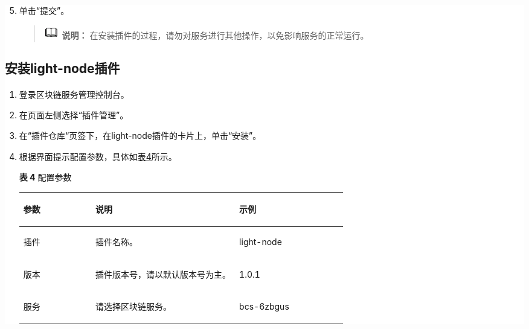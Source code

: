 5.  单击“提交”。

    >![](public_sys-resources/icon-note.gif) **说明：** 
    >在安装插件的过程，请勿对服务进行其他操作，以免影响服务的正常运行。


## 安装light-node插件<a name="section1619018434253"></a>

1.  登录区块链服务管理控制台。
2.  在页面左侧选择“插件管理”。
3.  在“插件仓库“页签下，在light-node插件的卡片上，单击“安装”。
4.  根据界面提示配置参数，具体如[表4](#table1419134320258)所示。

    **表 4**  配置参数

    <a name="table1419134320258"></a>
    <table><thead align="left"><tr id="row4191194313253"><th class="cellrowborder" valign="top" width="22.26222622262226%" id="mcps1.2.4.1.1"><p id="p171918431258"><a name="p171918431258"></a><a name="p171918431258"></a>参数</p>
    </th>
    <th class="cellrowborder" valign="top" width="44.404440444044404%" id="mcps1.2.4.1.2"><p id="p1119112433257"><a name="p1119112433257"></a><a name="p1119112433257"></a>说明</p>
    </th>
    <th class="cellrowborder" valign="top" width="33.33333333333333%" id="mcps1.2.4.1.3"><p id="p119104320257"><a name="p119104320257"></a><a name="p119104320257"></a>示例</p>
    </th>
    </tr>
    </thead>
    <tbody><tr id="row131911443182510"><td class="cellrowborder" valign="top" width="22.26222622262226%" headers="mcps1.2.4.1.1 "><p id="p1019264372514"><a name="p1019264372514"></a><a name="p1019264372514"></a>插件</p>
    </td>
    <td class="cellrowborder" valign="top" width="44.404440444044404%" headers="mcps1.2.4.1.2 "><p id="p151923436255"><a name="p151923436255"></a><a name="p151923436255"></a>插件名称。</p>
    </td>
    <td class="cellrowborder" valign="top" width="33.33333333333333%" headers="mcps1.2.4.1.3 "><p id="p14192543152510"><a name="p14192543152510"></a><a name="p14192543152510"></a>light-node</p>
    </td>
    </tr>
    <tr id="row11926436254"><td class="cellrowborder" valign="top" width="22.26222622262226%" headers="mcps1.2.4.1.1 "><p id="p5192204314258"><a name="p5192204314258"></a><a name="p5192204314258"></a>版本</p>
    </td>
    <td class="cellrowborder" valign="top" width="44.404440444044404%" headers="mcps1.2.4.1.2 "><p id="p519284315259"><a name="p519284315259"></a><a name="p519284315259"></a>插件版本号，请以默认版本号为主。</p>
    </td>
    <td class="cellrowborder" valign="top" width="33.33333333333333%" headers="mcps1.2.4.1.3 "><p id="p11192194314259"><a name="p11192194314259"></a><a name="p11192194314259"></a>1.0.1</p>
    </td>
    </tr>
    <tr id="row15192134382510"><td class="cellrowborder" valign="top" width="22.26222622262226%" headers="mcps1.2.4.1.1 "><p id="p8192154362516"><a name="p8192154362516"></a><a name="p8192154362516"></a>服务</p>
    </td>
    <td class="cellrowborder" valign="top" width="44.404440444044404%" headers="mcps1.2.4.1.2 "><p id="p1819244342510"><a name="p1819244342510"></a><a name="p1819244342510"></a>请选择区块链服务。</p>
    </td>
    <td class="cellrowborder" valign="top" width="33.33333333333333%" headers="mcps1.2.4.1.3 "><p id="p3192184392512"><a name="p3192184392512"></a><a name="p3192184392512"></a>bcs-6zbgus</p>
    </td>
    </tr>
